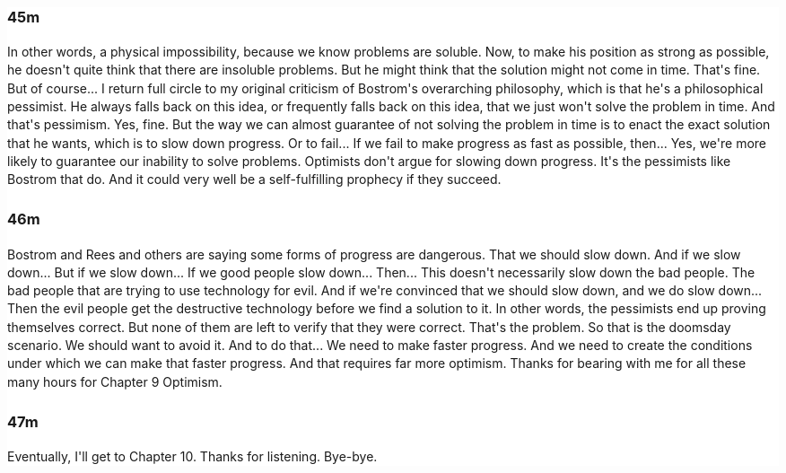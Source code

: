 ### 45m

In other words, a physical impossibility, because we know problems are soluble. Now, to make his position as strong as possible, he doesn't quite think that there are insoluble problems. But he might think that the solution might not come in time. That's fine. But of course... I return full circle to my original criticism of Bostrom's overarching philosophy, which is that he's a philosophical pessimist. He always falls back on this idea, or frequently falls back on this idea, that we just won't solve the problem in time. And that's pessimism. Yes, fine. But the way we can almost guarantee of not solving the problem in time is to enact the exact solution that he wants, which is to slow down progress. Or to fail... If we fail to make progress as fast as possible, then... Yes, we're more likely to guarantee our inability to solve problems. Optimists don't argue for slowing down progress. It's the pessimists like Bostrom that do. And it could very well be a self-fulfilling prophecy if they succeed.

### 46m

Bostrom and Rees and others are saying some forms of progress are dangerous. That we should slow down. And if we slow down... But if we slow down... If we good people slow down... Then... This doesn't necessarily slow down the bad people. The bad people that are trying to use technology for evil. And if we're convinced that we should slow down, and we do slow down... Then the evil people get the destructive technology before we find a solution to it. In other words, the pessimists end up proving themselves correct. But none of them are left to verify that they were correct. That's the problem. So that is the doomsday scenario. We should want to avoid it. And to do that... We need to make faster progress. And we need to create the conditions under which we can make that faster progress. And that requires far more optimism. Thanks for bearing with me for all these many hours for Chapter 9 Optimism.

### 47m

Eventually, I'll get to Chapter 10. Thanks for listening. Bye-bye.

